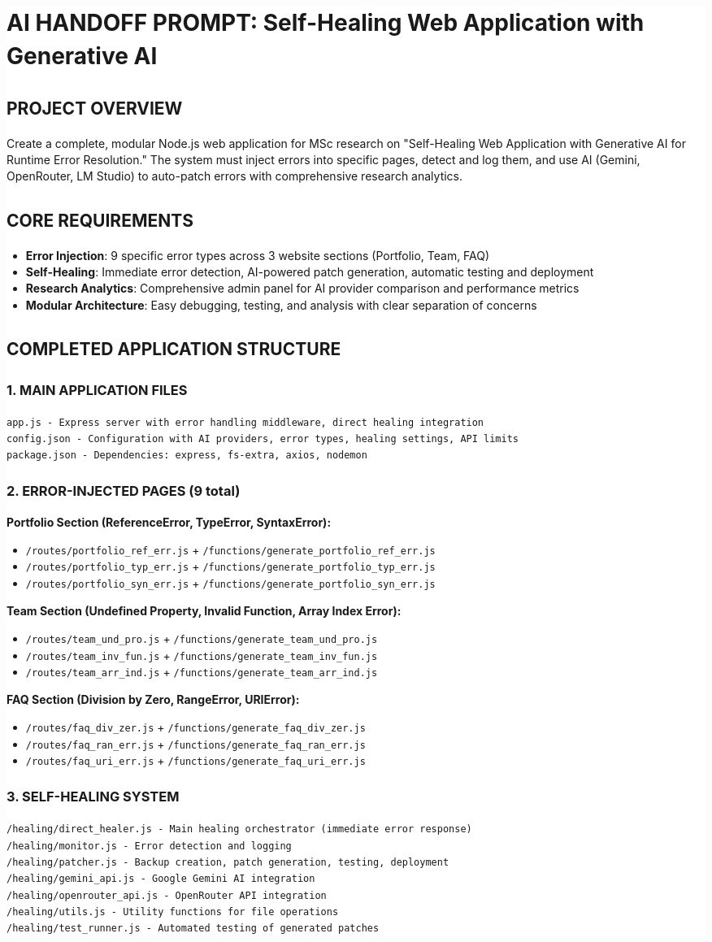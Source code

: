 # AI HANDOFF PROMPT: Self-Healing Web Application with Generative AI

## PROJECT OVERVIEW
Create a complete, modular Node.js web application for MSc research on "Self-Healing Web Application with Generative AI for Runtime Error Resolution." The system must inject errors into specific pages, detect and log them, and use AI (Gemini, OpenRouter, LM Studio) to auto-patch errors with comprehensive research analytics.

## CORE REQUIREMENTS
- **Error Injection**: 9 specific error types across 3 website sections (Portfolio, Team, FAQ)
- **Self-Healing**: Immediate error detection, AI-powered patch generation, automatic testing and deployment
- **Research Analytics**: Comprehensive admin panel for AI provider comparison and performance metrics
- **Modular Architecture**: Easy debugging, testing, and analysis with clear separation of concerns

## COMPLETED APPLICATION STRUCTURE

### 1. MAIN APPLICATION FILES
```
app.js - Express server with error handling middleware, direct healing integration
config.json - Configuration with AI providers, error types, healing settings, API limits
package.json - Dependencies: express, fs-extra, axios, nodemon
```

### 2. ERROR-INJECTED PAGES (9 total)
**Portfolio Section (ReferenceError, TypeError, SyntaxError):**
- `/routes/portfolio_ref_err.js` + `/functions/generate_portfolio_ref_err.js`
- `/routes/portfolio_typ_err.js` + `/functions/generate_portfolio_typ_err.js`
- `/routes/portfolio_syn_err.js` + `/functions/generate_portfolio_syn_err.js`

**Team Section (Undefined Property, Invalid Function, Array Index Error):**
- `/routes/team_und_pro.js` + `/functions/generate_team_und_pro.js`
- `/routes/team_inv_fun.js` + `/functions/generate_team_inv_fun.js`
- `/routes/team_arr_ind.js` + `/functions/generate_team_arr_ind.js`

**FAQ Section (Division by Zero, RangeError, URIError):**
- `/routes/faq_div_zer.js` + `/functions/generate_faq_div_zer.js`
- `/routes/faq_ran_err.js` + `/functions/generate_faq_ran_err.js`
- `/routes/faq_uri_err.js` + `/functions/generate_faq_uri_err.js`

### 3. SELF-HEALING SYSTEM
```
/healing/direct_healer.js - Main healing orchestrator (immediate error response)
/healing/monitor.js - Error detection and logging
/healing/patcher.js - Backup creation, patch generation, testing, deployment
/healing/gemini_api.js - Google Gemini AI integration
/healing/openrouter_api.js - OpenRouter API integration  
/healing/utils.js - Utility functions for file operations
/healing/test_runner.js - Automated testing of generated patches
```
